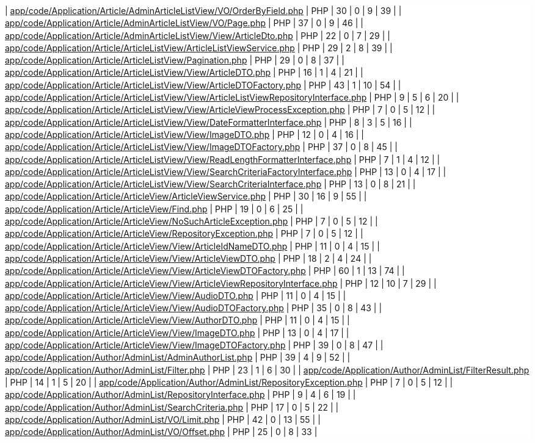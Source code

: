 | [app/code/Application/Article/AdminArticleListView/VO/OrderByField.php](/app/code/Application/Article/AdminArticleListView/VO/OrderByField.php) | PHP | 30 | 0 | 9 | 39 |
| [app/code/Application/Article/AdminArticleListView/VO/Page.php](/app/code/Application/Article/AdminArticleListView/VO/Page.php) | PHP | 37 | 0 | 9 | 46 |
| [app/code/Application/Article/AdminArticleListView/View/ArticleDto.php](/app/code/Application/Article/AdminArticleListView/View/ArticleDto.php) | PHP | 22 | 0 | 7 | 29 |
| [app/code/Application/Article/ArticleListView/ArticleListViewService.php](/app/code/Application/Article/ArticleListView/ArticleListViewService.php) | PHP | 29 | 2 | 8 | 39 |
| [app/code/Application/Article/ArticleListView/Pagination.php](/app/code/Application/Article/ArticleListView/Pagination.php) | PHP | 29 | 0 | 8 | 37 |
| [app/code/Application/Article/ArticleListView/View/ArticleDTO.php](/app/code/Application/Article/ArticleListView/View/ArticleDTO.php) | PHP | 16 | 1 | 4 | 21 |
| [app/code/Application/Article/ArticleListView/View/ArticleDTOFactory.php](/app/code/Application/Article/ArticleListView/View/ArticleDTOFactory.php) | PHP | 43 | 1 | 10 | 54 |
| [app/code/Application/Article/ArticleListView/View/ArticleListViewRepositoryInterface.php](/app/code/Application/Article/ArticleListView/View/ArticleListViewRepositoryInterface.php) | PHP | 9 | 5 | 6 | 20 |
| [app/code/Application/Article/ArticleListView/View/ArticleViewProcessException.php](/app/code/Application/Article/ArticleListView/View/ArticleViewProcessException.php) | PHP | 7 | 0 | 5 | 12 |
| [app/code/Application/Article/ArticleListView/View/DateFormatterInterface.php](/app/code/Application/Article/ArticleListView/View/DateFormatterInterface.php) | PHP | 8 | 3 | 5 | 16 |
| [app/code/Application/Article/ArticleListView/View/ImageDTO.php](/app/code/Application/Article/ArticleListView/View/ImageDTO.php) | PHP | 12 | 0 | 4 | 16 |
| [app/code/Application/Article/ArticleListView/View/ImageDTOFactory.php](/app/code/Application/Article/ArticleListView/View/ImageDTOFactory.php) | PHP | 37 | 0 | 8 | 45 |
| [app/code/Application/Article/ArticleListView/View/ReadLengthFormatterInterface.php](/app/code/Application/Article/ArticleListView/View/ReadLengthFormatterInterface.php) | PHP | 7 | 1 | 4 | 12 |
| [app/code/Application/Article/ArticleListView/View/SearchCriteriaFactoryInterface.php](/app/code/Application/Article/ArticleListView/View/SearchCriteriaFactoryInterface.php) | PHP | 13 | 0 | 4 | 17 |
| [app/code/Application/Article/ArticleListView/View/SearchCriteriaInterface.php](/app/code/Application/Article/ArticleListView/View/SearchCriteriaInterface.php) | PHP | 13 | 0 | 8 | 21 |
| [app/code/Application/Article/ArticleView/ArticleViewService.php](/app/code/Application/Article/ArticleView/ArticleViewService.php) | PHP | 30 | 16 | 9 | 55 |
| [app/code/Application/Article/ArticleView/Find.php](/app/code/Application/Article/ArticleView/Find.php) | PHP | 19 | 0 | 6 | 25 |
| [app/code/Application/Article/ArticleView/NoSuchArticleException.php](/app/code/Application/Article/ArticleView/NoSuchArticleException.php) | PHP | 7 | 0 | 5 | 12 |
| [app/code/Application/Article/ArticleView/RepositoryException.php](/app/code/Application/Article/ArticleView/RepositoryException.php) | PHP | 7 | 0 | 5 | 12 |
| [app/code/Application/Article/ArticleView/View/ArticleIdNameDTO.php](/app/code/Application/Article/ArticleView/View/ArticleIdNameDTO.php) | PHP | 11 | 0 | 4 | 15 |
| [app/code/Application/Article/ArticleView/View/ArticleViewDTO.php](/app/code/Application/Article/ArticleView/View/ArticleViewDTO.php) | PHP | 18 | 2 | 4 | 24 |
| [app/code/Application/Article/ArticleView/View/ArticleViewDTOFactory.php](/app/code/Application/Article/ArticleView/View/ArticleViewDTOFactory.php) | PHP | 60 | 1 | 13 | 74 |
| [app/code/Application/Article/ArticleView/View/ArticleViewRepositoryInterface.php](/app/code/Application/Article/ArticleView/View/ArticleViewRepositoryInterface.php) | PHP | 12 | 10 | 7 | 29 |
| [app/code/Application/Article/ArticleView/View/AudioDTO.php](/app/code/Application/Article/ArticleView/View/AudioDTO.php) | PHP | 11 | 0 | 4 | 15 |
| [app/code/Application/Article/ArticleView/View/AudioDTOFactory.php](/app/code/Application/Article/ArticleView/View/AudioDTOFactory.php) | PHP | 35 | 0 | 8 | 43 |
| [app/code/Application/Article/ArticleView/View/AuthorDTO.php](/app/code/Application/Article/ArticleView/View/AuthorDTO.php) | PHP | 11 | 0 | 4 | 15 |
| [app/code/Application/Article/ArticleView/View/ImageDTO.php](/app/code/Application/Article/ArticleView/View/ImageDTO.php) | PHP | 13 | 0 | 4 | 17 |
| [app/code/Application/Article/ArticleView/View/ImageDTOFactory.php](/app/code/Application/Article/ArticleView/View/ImageDTOFactory.php) | PHP | 39 | 0 | 8 | 47 |
| [app/code/Application/Author/AdminList/AdminAuthorList.php](/app/code/Application/Author/AdminList/AdminAuthorList.php) | PHP | 39 | 4 | 9 | 52 |
| [app/code/Application/Author/AdminList/Filter.php](/app/code/Application/Author/AdminList/Filter.php) | PHP | 23 | 1 | 6 | 30 |
| [app/code/Application/Author/AdminList/FilterResult.php](/app/code/Application/Author/AdminList/FilterResult.php) | PHP | 14 | 1 | 5 | 20 |
| [app/code/Application/Author/AdminList/RepositoryException.php](/app/code/Application/Author/AdminList/RepositoryException.php) | PHP | 7 | 0 | 5 | 12 |
| [app/code/Application/Author/AdminList/RepositoryInterface.php](/app/code/Application/Author/AdminList/RepositoryInterface.php) | PHP | 9 | 4 | 6 | 19 |
| [app/code/Application/Author/AdminList/SearchCriteria.php](/app/code/Application/Author/AdminList/SearchCriteria.php) | PHP | 17 | 0 | 5 | 22 |
| [app/code/Application/Author/AdminList/VO/Limit.php](/app/code/Application/Author/AdminList/VO/Limit.php) | PHP | 42 | 0 | 13 | 55 |
| [app/code/Application/Author/AdminList/VO/Offset.php](/app/code/Application/Author/AdminList/VO/Offset.php) | PHP | 25 | 0 | 8 | 33 |